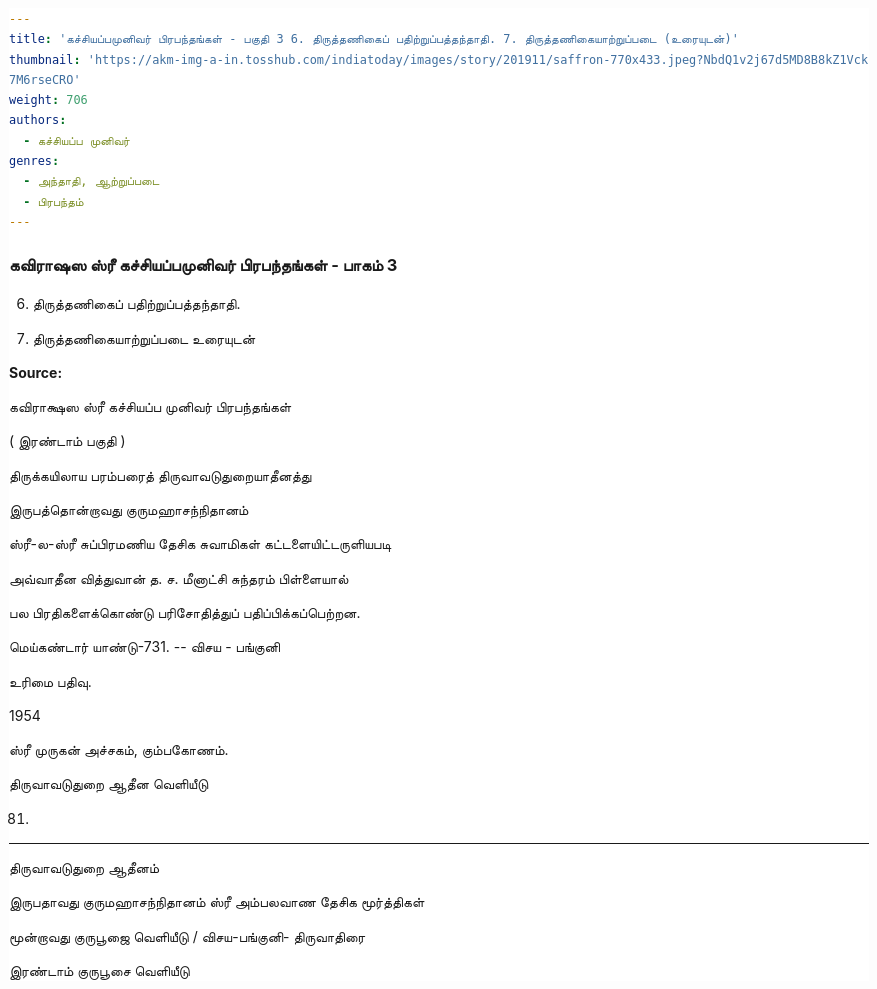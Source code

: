 ```yaml
---
title: 'கச்சியப்பமுனிவர் பிரபந்தங்கள் - பகுதி 3 6. திருத்தணிகைப் பதிற்றுப்பத்தந்தாதி. 7. திருத்தணிகையாற்றுப்படை (உரையுடன்)'
thumbnail: 'https://akm-img-a-in.tosshub.com/indiatoday/images/story/201911/saffron-770x433.jpeg?NbdQ1v2j67d5MD8B8kZ1Vck7M6rseCRO'
weight: 706
authors:
  - கச்சியப்ப முனிவர்
genres:
  - அந்தாதி, ஆற்றுப்படை
  - பிரபந்தம்
---
```




### கவிராஷஸ ஸ்ரீ கச்சியப்பமுனிவர் பிரபந்தங்கள் - பாகம் 3  

6. திருத்தணிகைப் பதிற்றுப்பத்தந்தாதி.  

7. திருத்தணிகையாற்றுப்படை உரையுடன்  

  

**Source:**  

கவிராக்ஷஸ ஸ்ரீ கச்சியப்ப முனிவர் பிரபந்தங்கள்  

( இரண்டாம் பகுதி )  

திருக்கயிலாய பரம்பரைத் திருவாவடுதுறையாதீனத்து  

இருபத்தொன்றாவது குருமஹாசந்நிதானம்  

ஸ்ரீ-ல-ஸ்ரீ சுப்பிரமணிய தேசிக சுவாமிகள் கட்டளையிட்டருளியபடி  

அவ்வாதீன வித்துவான் த. ச. மீனாட்சி சுந்தரம் பிள்ளையால்  

பல பிரதிகளைக்கொண்டு பரிசோதித்துப் பதிப்பிக்கப்பெற்றன.  

மெய்கண்டார் யாண்டு-731. -- விசய - பங்குனி  

உரிமை பதிவு.

1954  

ஸ்ரீ முருகன் அச்சகம், கும்பகோணம்.  

திருவாவடுதுறை ஆதீன வெளியீடு

81.  

--------  

திருவாவடுதுறை ஆதீனம்  

இருபதாவது குருமஹாசந்நிதானம் ஸ்ரீ அம்பலவாண தேசிக மூர்த்திகள்  

மூன்றாவது குருபூஜை வெளியீடு / விசய-பங்குனி- திருவாதிரை  

இரண்டாம் குருபூசை வெளியீடு
